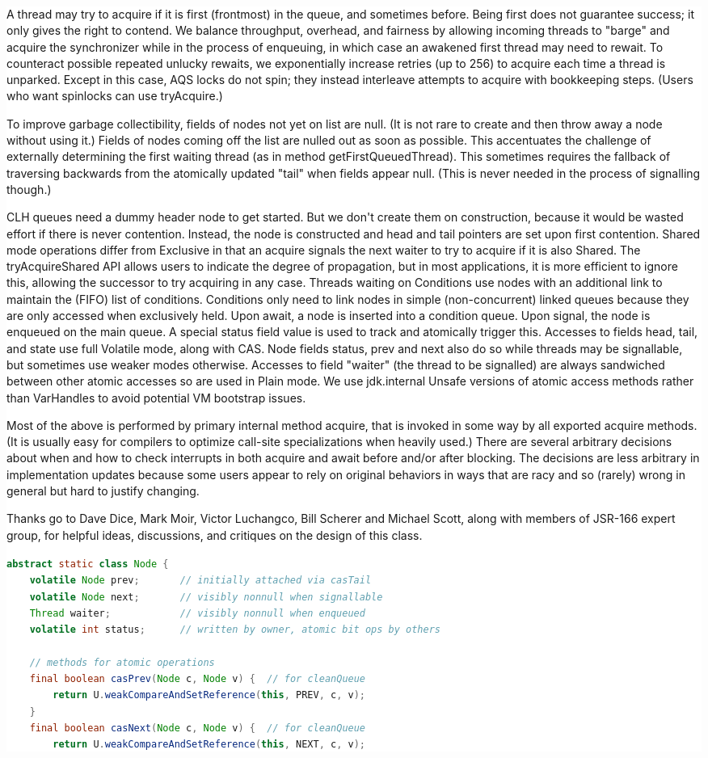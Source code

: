 

A thread may try to acquire if it is first (frontmost) in the queue, and sometimes before.  Being first does not guarantee
success; it only gives the right to contend. We balance throughput, overhead, and fairness by allowing incoming threads to "barge" and acquire the synchronizer while in the process of enqueuing, in which case an awakened first thread may need to rewait.  To counteract possible repeated unlucky rewaits, we exponentially increase retries (up to 256) to acquire each time a thread is unparked. Except in this case, AQS locks do not spin; they instead interleave attempts to acquire with bookkeeping steps. (Users who want spinlocks can use tryAcquire.)

To improve garbage collectibility, fields of nodes not yet on list are null. (It is not rare to create and then throw away a
node without using it.) Fields of nodes coming off the list are nulled out as soon as possible. This accentuates the challenge of externally determining the first waiting thread (as in method getFirstQueuedThread). This sometimes requires the fallback of traversing backwards from the atomically updated "tail" when fields appear null. (This is never needed in the process of signalling though.)





CLH queues need a dummy header node to get started. But we don't create them on construction, because it would be wasted effort if there is never contention. Instead, the node is constructed and head and tail pointers are set upon first contention.
Shared mode operations differ from Exclusive in that an acquire signals the next waiter to try to acquire if it is also
Shared. The tryAcquireShared API allows users to indicate the degree of propagation, but in most applications, it is more efficient to ignore this, allowing the successor to try acquiring in any case.
Threads waiting on Conditions use nodes with an additional link to maintain the (FIFO) list of conditions. Conditions only need to link nodes in simple (non-concurrent) linked queues because they are only accessed when exclusively held.  Upon await, a node is inserted into a condition queue.  Upon signal, the node is enqueued on the main queue.  A special status field value is used to track and atomically trigger this. Accesses to fields head, tail, and state use full Volatile mode, along with CAS. Node fields status, prev and next also do so while threads may be signallable, but sometimes use weaker modes otherwise. Accesses to field "waiter" (the thread to be signalled) are always sandwiched between other atomic accesses so are used in Plain mode. We use jdk.internal Unsafe versions of atomic access methods rather than VarHandles to avoid potential VM bootstrap issues.



Most of the above is performed by primary internal method acquire, that is invoked in some way by all exported acquire
methods.  (It is usually easy for compilers to optimize call-site specializations when heavily used.)
There are several arbitrary decisions about when and how to check interrupts in both acquire and await before and/or after blocking. The decisions are less arbitrary in implementation updates because some users appear to rely on original behaviors in ways that are racy and so (rarely) wrong in general but hard to justify changing.

Thanks go to Dave Dice, Mark Moir, Victor Luchangco, Bill Scherer and Michael Scott, along with members of JSR-166 expert group, for helpful ideas, discussions, and critiques on the design of this class.



```java
abstract static class Node {
    volatile Node prev;       // initially attached via casTail
    volatile Node next;       // visibly nonnull when signallable
    Thread waiter;            // visibly nonnull when enqueued
    volatile int status;      // written by owner, atomic bit ops by others

    // methods for atomic operations
    final boolean casPrev(Node c, Node v) {  // for cleanQueue
        return U.weakCompareAndSetReference(this, PREV, c, v);
    }
    final boolean casNext(Node c, Node v) {  // for cleanQueue
        return U.weakCompareAndSetReference(this, NEXT, c, v);
```